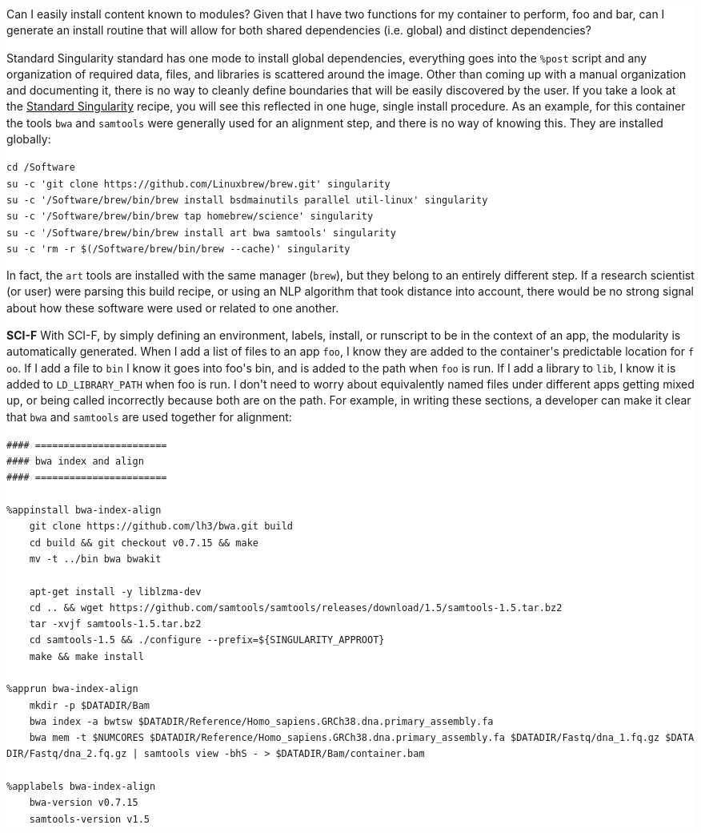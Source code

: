 Can I easily install content known to modules?
Given that I have two functions for my container to perform, foo and bar, can I generate an install routine that will allow for both shared dependencies (i.e. global) and distinct dependencies?

Standard
Singularity standard has one mode to install global dependencies, everything goes into the `%post` script and any organization of required data, files, and libraries is scattered around the image. Other than coming up with a manual organization and documenting it, there is no way to cleanly define boundaries that will be easily discovered by the user. If you take a look at the [Standard Singularity](Singularity.noscif) recipe, you will see this reflected in one huge, single install procedure. As an example, for this container the tools `bwa` and `samtools` were generally used for an alignment step, and there is no way of knowing this. They are installed globally:

```
cd /Software
su -c 'git clone https://github.com/Linuxbrew/brew.git' singularity
su -c '/Software/brew/bin/brew install bsdmainutils parallel util-linux' singularity
su -c '/Software/brew/bin/brew tap homebrew/science' singularity
su -c '/Software/brew/bin/brew install art bwa samtools' singularity
su -c 'rm -r $(/Software/brew/bin/brew --cache)' singularity
``` 

In fact, the `art` tools are installed with the same manager (`brew`), but they belong to an entirely different step. If a research scientist (or user) were parsing this build recipe, or using an NLP algorithm that took distance into account, there would be no strong signal about how these software were used or related to one another.

**SCI-F**
With SCI-F, by simply defining an environment, labels, install, or runscript to be in the context of an app, the modularity is automatically generated. When I add a list of files to an app `foo`, I know they are added to the container's predictable location for `foo`. If I add a file to `bin` I know it goes into foo's bin, and is added to the path when `foo` is run. If I add a library to `lib`, I know it is added to `LD_LIBRARY_PATH` when foo is run. I don't need to worry about equivalently named files under different apps getting mixed up, or being called incorrectly because both are on the path.  For example, in writing these sections, a developer can make it clear that `bwa` and `samtools` are used together for alignment:

```
#### =======================
#### bwa index and align
#### =======================

%appinstall bwa-index-align
    git clone https://github.com/lh3/bwa.git build
    cd build && git checkout v0.7.15 && make
    mv -t ../bin bwa bwakit

    apt-get install -y liblzma-dev
    cd .. && wget https://github.com/samtools/samtools/releases/download/1.5/samtools-1.5.tar.bz2
    tar -xvjf samtools-1.5.tar.bz2
    cd samtools-1.5 && ./configure --prefix=${SINGULARITY_APPROOT}
    make && make install

%apprun bwa-index-align
    mkdir -p $DATADIR/Bam
    bwa index -a bwtsw $DATADIR/Reference/Homo_sapiens.GRCh38.dna.primary_assembly.fa
    bwa mem -t $NUMCORES $DATADIR/Reference/Homo_sapiens.GRCh38.dna.primary_assembly.fa $DATADIR/Fastq/dna_1.fq.gz $DATADIR/Fastq/dna_2.fq.gz | samtools view -bhS - > $DATADIR/Bam/container.bam  

%applabels bwa-index-align
    bwa-version v0.7.15
    samtools-version v1.5
```
